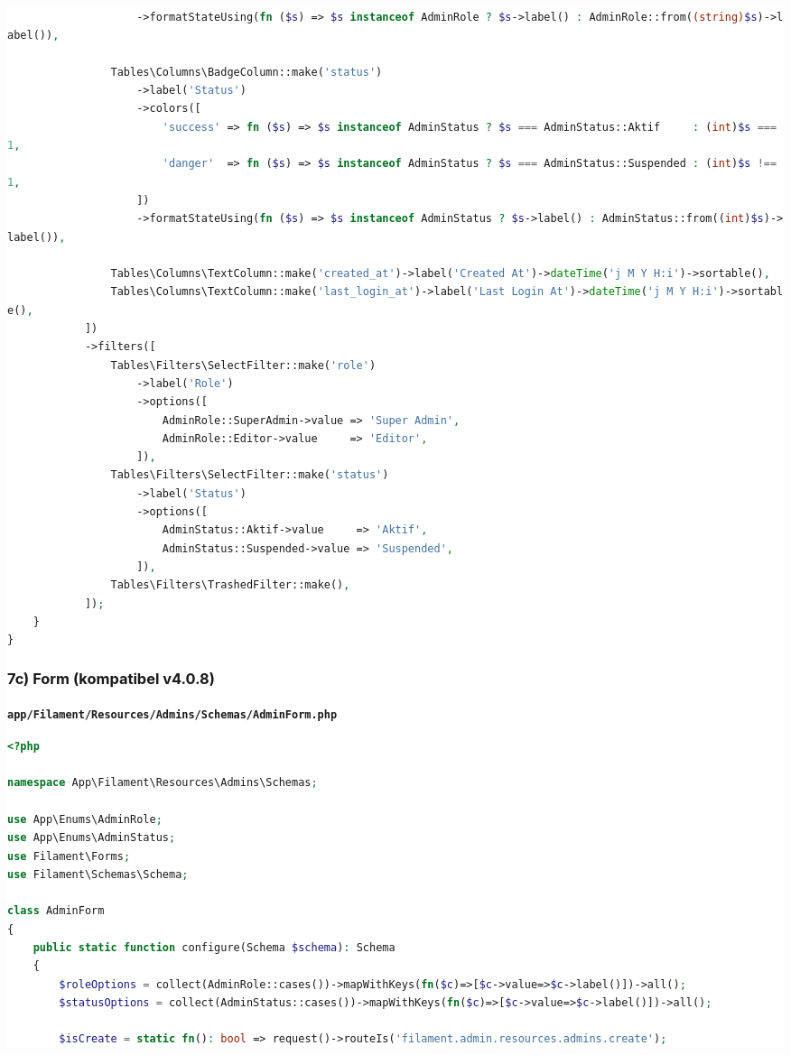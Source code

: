 ```php
                    ->formatStateUsing(fn ($s) => $s instanceof AdminRole ? $s->label() : AdminRole::from((string)$s)->label()),

                Tables\Columns\BadgeColumn::make('status')
                    ->label('Status')
                    ->colors([
                        'success' => fn ($s) => $s instanceof AdminStatus ? $s === AdminStatus::Aktif     : (int)$s === 1,
                        'danger'  => fn ($s) => $s instanceof AdminStatus ? $s === AdminStatus::Suspended : (int)$s !== 1,
                    ])
                    ->formatStateUsing(fn ($s) => $s instanceof AdminStatus ? $s->label() : AdminStatus::from((int)$s)->label()),

                Tables\Columns\TextColumn::make('created_at')->label('Created At')->dateTime('j M Y H:i')->sortable(),
                Tables\Columns\TextColumn::make('last_login_at')->label('Last Login At')->dateTime('j M Y H:i')->sortable(),
            ])
            ->filters([
                Tables\Filters\SelectFilter::make('role')
                    ->label('Role')
                    ->options([
                        AdminRole::SuperAdmin->value => 'Super Admin',
                        AdminRole::Editor->value     => 'Editor',
                    ]),
                Tables\Filters\SelectFilter::make('status')
                    ->label('Status')
                    ->options([
                        AdminStatus::Aktif->value     => 'Aktif',
                        AdminStatus::Suspended->value => 'Suspended',
                    ]),
                Tables\Filters\TrashedFilter::make(),
            ]);
    }
}
```

### 7c) Form (kompatibel v4.0.8)

**`app/Filament/Resources/Admins/Schemas/AdminForm.php`**

```php
<?php

namespace App\Filament\Resources\Admins\Schemas;

use App\Enums\AdminRole;
use App\Enums\AdminStatus;
use Filament\Forms;
use Filament\Schemas\Schema;

class AdminForm
{
    public static function configure(Schema $schema): Schema
    {
        $roleOptions = collect(AdminRole::cases())->mapWithKeys(fn($c)=>[$c->value=>$c->label()])->all();
        $statusOptions = collect(AdminStatus::cases())->mapWithKeys(fn($c)=>[$c->value=>$c->label()])->all();

        $isCreate = static fn(): bool => request()->routeIs('filament.admin.resources.admins.create');

```